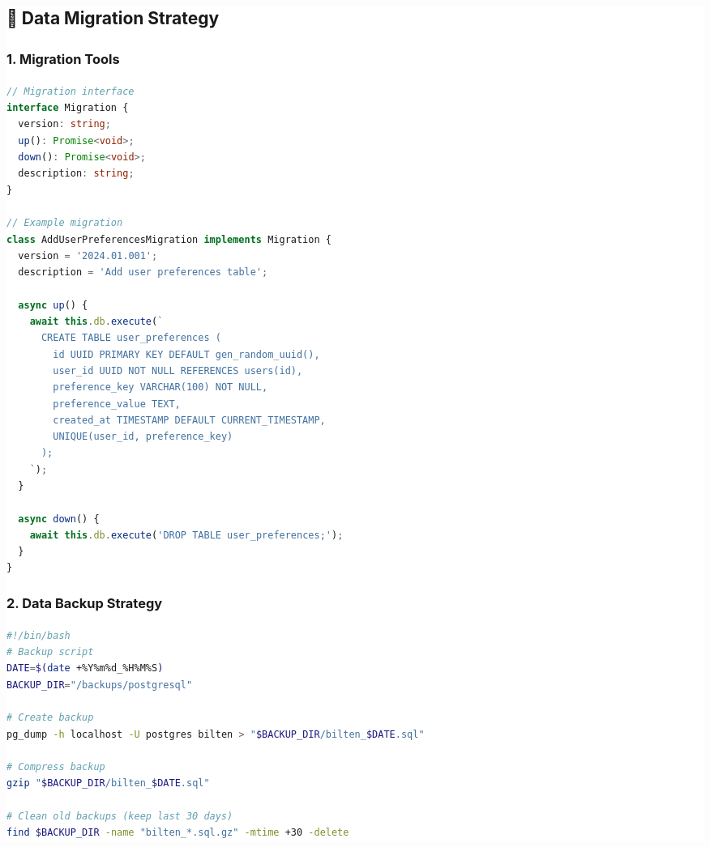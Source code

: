 ## 🔄 Data Migration Strategy

### 1. **Migration Tools**
```typescript
// Migration interface
interface Migration {
  version: string;
  up(): Promise<void>;
  down(): Promise<void>;
  description: string;
}

// Example migration
class AddUserPreferencesMigration implements Migration {
  version = '2024.01.001';
  description = 'Add user preferences table';
  
  async up() {
    await this.db.execute(`
      CREATE TABLE user_preferences (
        id UUID PRIMARY KEY DEFAULT gen_random_uuid(),
        user_id UUID NOT NULL REFERENCES users(id),
        preference_key VARCHAR(100) NOT NULL,
        preference_value TEXT,
        created_at TIMESTAMP DEFAULT CURRENT_TIMESTAMP,
        UNIQUE(user_id, preference_key)
      );
    `);
  }
  
  async down() {
    await this.db.execute('DROP TABLE user_preferences;');
  }
}
```

### 2. **Data Backup Strategy**
```bash
#!/bin/bash
# Backup script
DATE=$(date +%Y%m%d_%H%M%S)
BACKUP_DIR="/backups/postgresql"

# Create backup
pg_dump -h localhost -U postgres bilten > "$BACKUP_DIR/bilten_$DATE.sql"

# Compress backup
gzip "$BACKUP_DIR/bilten_$DATE.sql"

# Clean old backups (keep last 30 days)
find $BACKUP_DIR -name "bilten_*.sql.gz" -mtime +30 -delete
```

